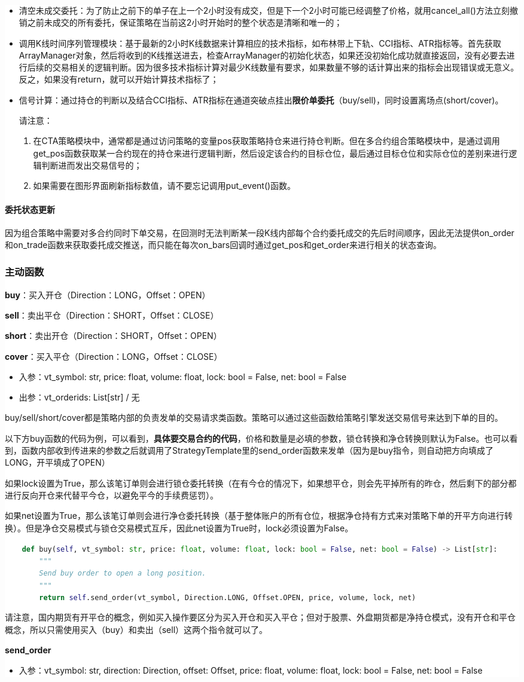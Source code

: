 - 清空未成交委托：为了防止之前下的单子在上一个2小时没有成交，但是下一个2小时可能已经调整了价格，就用cancel_all()方法立刻撤销之前未成交的所有委托，保证策略在当前这2小时开始时的整个状态是清晰和唯一的；

- 调用K线时间序列管理模块：基于最新的2小时K线数据来计算相应的技术指标，如布林带上下轨、CCI指标、ATR指标等。首先获取ArrayManager对象，然后将收到的K线推送进去，检查ArrayManager的初始化状态，如果还没初始化成功就直接返回，没有必要去进行后续的交易相关的逻辑判断。因为很多技术指标计算对最少K线数量有要求，如果数量不够的话计算出来的指标会出现错误或无意义。反之，如果没有return，就可以开始计算技术指标了；

- 信号计算：通过持仓的判断以及结合CCI指标、ATR指标在通道突破点挂出**限价单委托**（buy/sell)，同时设置离场点(short/cover)。

    请注意：
    1. 在CTA策略模块中，通常都是通过访问策略的变量pos获取策略持仓来进行持仓判断。但在多合约组合策略模块中，是通过调用get_pos函数获取某一合约现在的持仓来进行逻辑判断，然后设定该合约的目标仓位，最后通过目标仓位和实际仓位的差别来进行逻辑判断进而发出交易信号的；

    2. 如果需要在图形界面刷新指标数值，请不要忘记调用put_event()函数。

#### 委托状态更新

因为组合策略中需要对多合约同时下单交易，在回测时无法判断某一段K线内部每个合约委托成交的先后时间顺序，因此无法提供on_order和on_trade函数来获取委托成交推送，而只能在每次on_bars回调时通过get_pos和get_order来进行相关的状态查询。

### 主动函数

**buy**：买入开仓（Direction：LONG，Offset：OPEN）

**sell**：卖出平仓（Direction：SHORT，Offset：CLOSE）

**short**：卖出开仓（Direction：SHORT，Offset：OPEN）

**cover**：买入平仓（Direction：LONG，Offset：CLOSE）

* 入参：vt_symbol: str, price: float, volume: float, lock: bool = False, net: bool = False

* 出参：vt_orderids: List[str] / 无 

buy/sell/short/cover都是策略内部的负责发单的交易请求类函数。策略可以通过这些函数给策略引擎发送交易信号来达到下单的目的。

以下方buy函数的代码为例，可以看到，**具体要交易合约的代码**，价格和数量是必填的参数，锁仓转换和净仓转换则默认为False。也可以看到，函数内部收到传进来的参数之后就调用了StrategyTemplate里的send_order函数来发单（因为是buy指令，则自动把方向填成了LONG，开平填成了OPEN）

如果lock设置为True，那么该笔订单则会进行锁仓委托转换（在有今仓的情况下，如果想平仓，则会先平掉所有的昨仓，然后剩下的部分都进行反向开仓来代替平今仓，以避免平今的手续费惩罚）。

如果net设置为True，那么该笔订单则会进行净仓委托转换（基于整体账户的所有仓位，根据净仓持有方式来对策略下单的开平方向进行转换）。但是净仓交易模式与锁仓交易模式互斥，因此net设置为True时，lock必须设置为False。

```python 3
    def buy(self, vt_symbol: str, price: float, volume: float, lock: bool = False, net: bool = False) -> List[str]:
        """
        Send buy order to open a long position.
        """
        return self.send_order(vt_symbol, Direction.LONG, Offset.OPEN, price, volume, lock, net)
```

请注意，国内期货有开平仓的概念，例如买入操作要区分为买入开仓和买入平仓；但对于股票、外盘期货都是净持仓模式，没有开仓和平仓概念，所以只需使用买入（buy）和卖出（sell）这两个指令就可以了。

**send_order**

* 入参：vt_symbol: str, direction: Direction, offset: Offset, price: float, volume: float, lock: bool = False, net: bool = False
